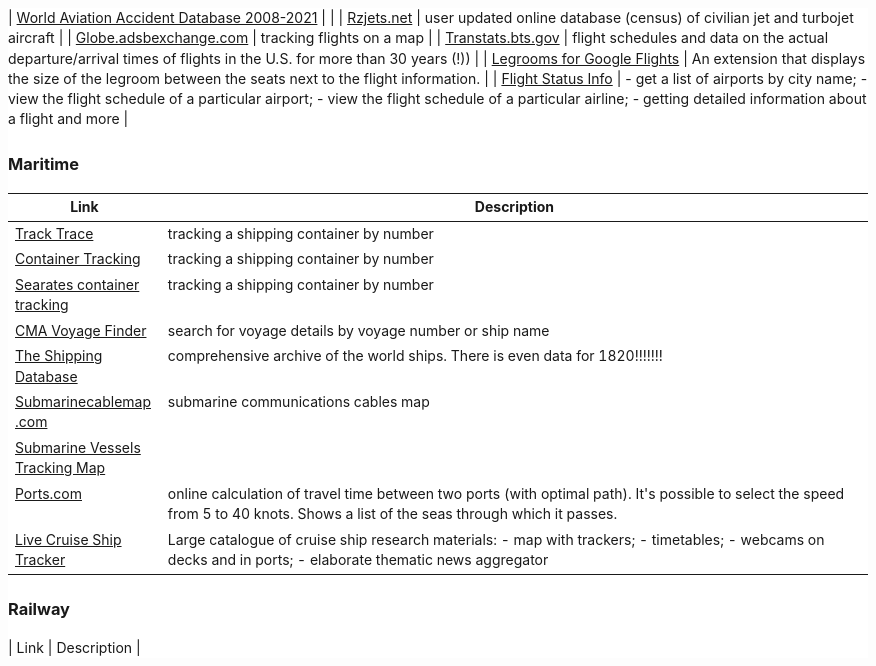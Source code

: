 | [World Aviation Accident Database 2008-2021](https://data.ntsb.gov/carol-main-public/basic-search)                                          |                                                                                                                                                                                                       |
| [Rzjets.net](http://rzjets.net/aircraft/)                                                                                                   | user updated online database (census) of civilian jet and turbojet aircraft                                                                                                                           |
| [Globe.adsbexchange.com](https://globe.adsbexchange.com/)                                                                                   | tracking flights on a map                                                                                                                                                                             |
| [Transtats.bts.gov](https://transtats.bts.gov/ONTIME/)                                                                                      | flight schedules and data on the actual departure/arrival times of flights in the U.S. for more than 30 years (!))                                                                                    |
| [Legrooms for Google Flights](https://chrome.google.com/webstore/detail/legrooms-for-google-fligh/nhonfddkgankhjilponlbdccpabaaknp/related) | An extension that displays the size of the legroom between the seats next to the flight information.                                                                                                  |
| [Flight Status Info](https://flight-status.info/)                                                                                           | - get a list of airports by city name; - view the flight schedule of a particular airport; - view the flight schedule of a particular airline; - getting detailed information about a flight and more |

### [](#maritime)Maritime

| Link                                                                                                 | Description                                                                                                                                                                      |
| ---------------------------------------------------------------------------------------------------- | -------------------------------------------------------------------------------------------------------------------------------------------------------------------------------- |
| [Track Trace](https://www.track-trace.com/container)                                                 | tracking a shipping container by number                                                                                                                                          |
| [Container Tracking](http://container-tracking.org/)                                                 | tracking a shipping container by number                                                                                                                                          |
| [Searates container tracking](https://www.searates.com/container/tracking/)                          | tracking a shipping container by number                                                                                                                                          |
| [CMA Voyage Finder](https://www.cma-cgm.com/ebusiness/schedules/voyage)                              | search for voyage details by voyage number or ship name                                                                                                                          |
| [The Shipping Database](https://theshippingdatabase.com/)                                            | comprehensive archive of the world ships. There is even data for 1820!!!!!!!                                                                                                     |
| [Submarinecablemap.com](https://www.submarinecablemap.com/)                                          | submarine communications cables map                                                                                                                                              |
| [Submarine Vessels Tracking Map](https://www.marinevesseltraffic.com/submarine-vessels-tracking-map) |                                                                                                                                                                                  |
| [Ports.com](https://ports.com/sea-route/)                                                            | online calculation of travel time between two ports (with optimal path). It's possible to select the speed from 5 to 40 knots. Shows a list of the seas through which it passes. |
| [Live Cruise Ship Tracker](https://www.livecruiseshiptracker.com/)                                   | Large catalogue of cruise ship research materials: - map with trackers; - timetables; - webcams on decks and in ports; - elaborate thematic news aggregator                      |

### [](#railway)Railway

| Link                                                                                                                                                                                                              | Description                                                                                                                                                                                                                          |